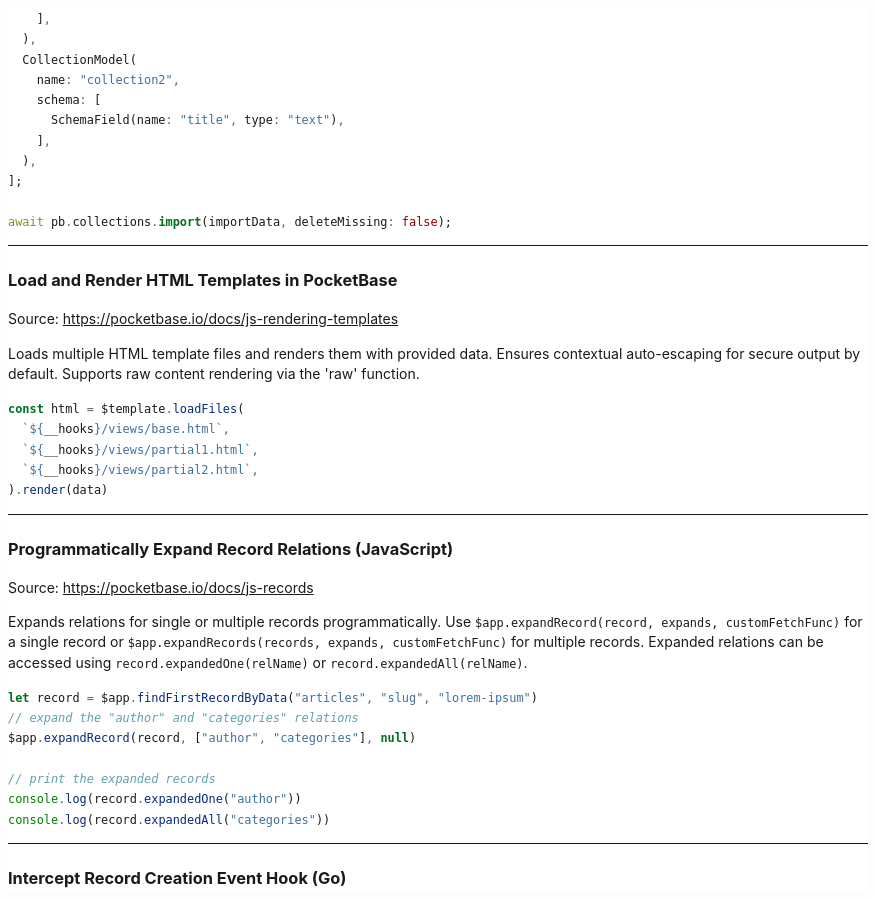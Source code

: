 ```dart
    ],
  ),
  CollectionModel(
    name: "collection2",
    schema: [
      SchemaField(name: "title", type: "text"),
    ],
  ),
];

await pb.collections.import(importData, deleteMissing: false);
```

--------------------------------

### Load and Render HTML Templates in PocketBase

Source: https://pocketbase.io/docs/js-rendering-templates

Loads multiple HTML template files and renders them with provided data. Ensures contextual auto-escaping for secure output by default. Supports raw content rendering via the 'raw' function.

```javascript
const html = $template.loadFiles( 
  `${__hooks}/views/base.html`,
  `${__hooks}/views/partial1.html`,
  `${__hooks}/views/partial2.html`,
).render(data)
```

--------------------------------

### Programmatically Expand Record Relations (JavaScript)

Source: https://pocketbase.io/docs/js-records

Expands relations for single or multiple records programmatically. Use `$app.expandRecord(record, expands, customFetchFunc)` for a single record or `$app.expandRecords(records, expands, customFetchFunc)` for multiple records. Expanded relations can be accessed using `record.expandedOne(relName)` or `record.expandedAll(relName)`.

```javascript
let record = $app.findFirstRecordByData("articles", "slug", "lorem-ipsum")
// expand the "author" and "categories" relations
$app.expandRecord(record, ["author", "categories"], null)

// print the expanded records
console.log(record.expandedOne("author"))
console.log(record.expandedAll("categories"))
```

--------------------------------

### Intercept Record Creation Event Hook (Go)
